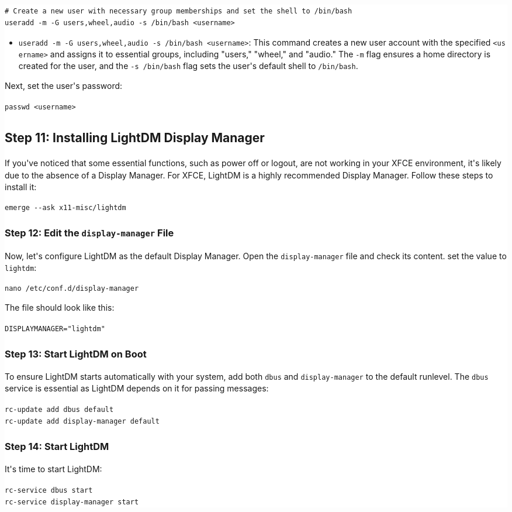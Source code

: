 ```shell
# Create a new user with necessary group memberships and set the shell to /bin/bash
useradd -m -G users,wheel,audio -s /bin/bash <username>
```

- `useradd -m -G users,wheel,audio -s /bin/bash <username>`: This command creates a new user account with the specified `<username>` and assigns it to essential groups, including "users," "wheel," and "audio." The `-m` flag ensures a home directory is created for the user, and the `-s /bin/bash` flag sets the user's default shell to `/bin/bash`.

Next, set the user's password:

```shell
passwd <username>
```


## Step 11: Installing LightDM Display Manager

If you've noticed that some essential functions, such as power off or logout, are not working in your XFCE environment, it's likely due to the absence of a Display Manager. For XFCE, LightDM is a highly recommended Display Manager. Follow these steps to install it:

```shell
emerge --ask x11-misc/lightdm
```

### Step 12: Edit the `display-manager` File

Now, let's configure LightDM as the default Display Manager. Open the `display-manager` file and check its content. set the value to `lightdm`:

```shell
nano /etc/conf.d/display-manager
```

The file should look like this:

```shell
DISPLAYMANAGER="lightdm"
```

### Step 13: Start LightDM on Boot

To ensure LightDM starts automatically with your system, add both `dbus` and `display-manager` to the default runlevel. The `dbus` service is essential as LightDM depends on it for passing messages:

```shell
rc-update add dbus default
rc-update add display-manager default
```

### Step 14: Start LightDM

It's time to start LightDM:

```shell
rc-service dbus start
rc-service display-manager start
```
